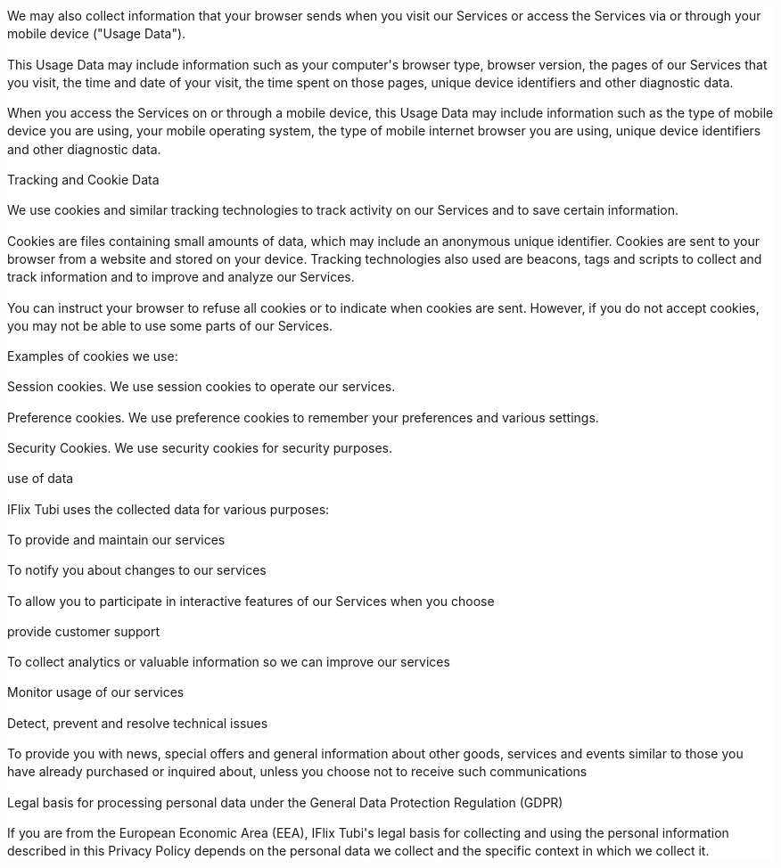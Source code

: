 We may also collect information that your browser sends when you visit our Services or access the Services via or through your mobile device ("Usage Data").


This Usage Data may include information such as your computer's browser type, browser version, the pages of our Services that you visit, the time and date of your visit, the time spent on those pages, unique device identifiers and other diagnostic data.


When you access the Services on or through a mobile device, this Usage Data may include information such as the type of mobile device you are using, your mobile operating system, the type of mobile internet browser you are using, unique device identifiers and other diagnostic data.


Tracking and Cookie Data

We use cookies and similar tracking technologies to track activity on our Services and to save certain information.


Cookies are files containing small amounts of data, which may include an anonymous unique identifier. Cookies are sent to your browser from a website and stored on your device. Tracking technologies also used are beacons, tags and scripts to collect and track information and to improve and analyze our Services.


You can instruct your browser to refuse all cookies or to indicate when cookies are sent. However, if you do not accept cookies, you may not be able to use some parts of our Services.


Examples of cookies we use:


Session cookies. We use session cookies to operate our services.

Preference cookies. We use preference cookies to remember your preferences and various settings.

Security Cookies. We use security cookies for security purposes.

use of data

IFlix Tubi uses the collected data for various purposes:


To provide and maintain our services

To notify you about changes to our services

To allow you to participate in interactive features of our Services when you choose

provide customer support

To collect analytics or valuable information so we can improve our services

Monitor usage of our services

Detect, prevent and resolve technical issues

To provide you with news, special offers and general information about other goods, services and events similar to those you have already purchased or inquired about, unless you choose not to receive such communications

Legal basis for processing personal data under the General Data Protection Regulation (GDPR)

If you are from the European Economic Area (EEA), IFlix Tubi's legal basis for collecting and using the personal information described in this Privacy Policy depends on the personal data we collect and the specific context in which we collect it.
